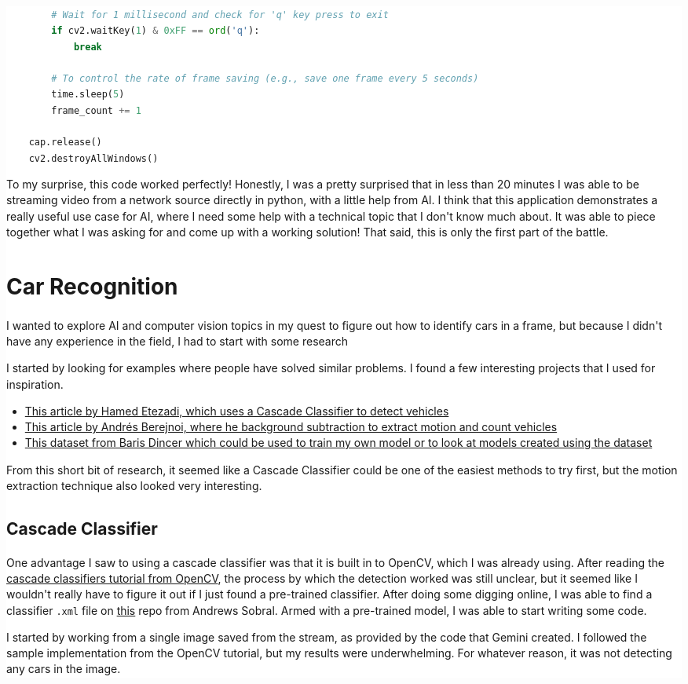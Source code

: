```python
        # Wait for 1 millisecond and check for 'q' key press to exit
        if cv2.waitKey(1) & 0xFF == ord('q'):
            break

        # To control the rate of frame saving (e.g., save one frame every 5 seconds)
        time.sleep(5)
        frame_count += 1

    cap.release()
    cv2.destroyAllWindows()
```

To my surprise, this code worked perfectly!
Honestly, I was a pretty surprised that in less than 20 minutes I was able to be streaming video from a network source directly in python, with a little help from AI.
I think that this application demonstrates a really useful use case for AI, where I need some help with a technical topic that I don't know much about. It was able to piece together what I was asking for and come up with a working solution!
That said, this is only the first part of the battle.

# Car Recognition

I wanted to explore AI and computer vision topics in my quest to figure out how to identify cars in a frame, but because I didn't have any experience in the field, I had to start with some research

I started by looking for examples where people have solved similar problems.
I found a few interesting projects that I used for inspiration.

- [This article by Hamed Etezadi, which uses a Cascade Classifier to detect vehicles](https://www.kaggle.com/code/hamedetezadi/haar-cascade-classifier-car-detection)
- [This article by Andrés Berejnoi, where he background subtraction to extract motion and count vehicles](https://medium.com/@andresberejnoi/computer-vision-with-opencv-building-a-car-counting-system-andres-berejnoi-8bcc29fc256)
- [This dataset from Baris Dincer which could be used to train my own model or to look at models created using the dataset](https://www.kaggle.com/datasets/brsdincer/vehicle-detection-image-set)

From this short bit of research, it seemed like a Cascade Classifier could be one of the easiest methods to try first, but the motion extraction technique also looked very interesting.

## Cascade Classifier

One advantage I saw to using a cascade classifier was that it is built in to OpenCV, which I was already using.
After reading the [cascade classifiers tutorial from OpenCV](https://docs.opencv.org/3.4/db/d28/tutorial_cascade_classifier.html), the process by which the detection worked was still unclear, but it seemed like I wouldn't really have to figure it out if I just found a pre-trained classifier.
After doing some digging online, I was able to find a classifier `.xml` file on [this](https://github.com/andrewssobral/vehicle_detection_haarcascades) repo from Andrews Sobral.
Armed with a pre-trained model, I was able to start writing some code.

I started by working from a single image saved from the stream, as provided by the code that Gemini created.
I followed the sample implementation from the OpenCV tutorial, but my results were underwhelming.
For whatever reason, it was not detecting any cars in the image.
